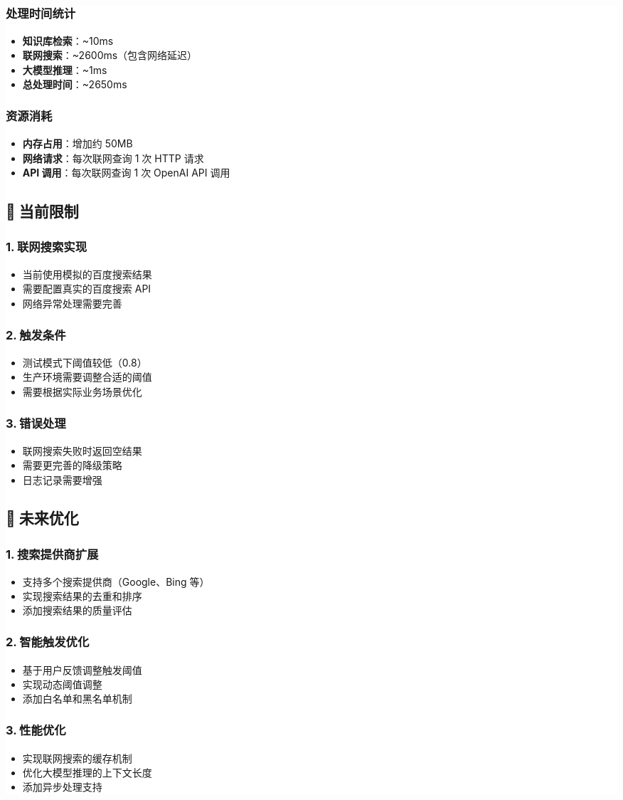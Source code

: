 ### 处理时间统计

- **知识库检索**：~10ms
- **联网搜索**：~2600ms（包含网络延迟）
- **大模型推理**：~1ms
- **总处理时间**：~2650ms

### 资源消耗

- **内存占用**：增加约 50MB
- **网络请求**：每次联网查询 1 次 HTTP 请求
- **API 调用**：每次联网查询 1 次 OpenAI API 调用

## 🚧 当前限制

### 1. 联网搜索实现

- 当前使用模拟的百度搜索结果
- 需要配置真实的百度搜索 API
- 网络异常处理需要完善

### 2. 触发条件

- 测试模式下阈值较低（0.8）
- 生产环境需要调整合适的阈值
- 需要根据实际业务场景优化

### 3. 错误处理

- 联网搜索失败时返回空结果
- 需要更完善的降级策略
- 日志记录需要增强

## 🔮 未来优化

### 1. 搜索提供商扩展

- 支持多个搜索提供商（Google、Bing 等）
- 实现搜索结果的去重和排序
- 添加搜索结果的质量评估

### 2. 智能触发优化

- 基于用户反馈调整触发阈值
- 实现动态阈值调整
- 添加白名单和黑名单机制

### 3. 性能优化

- 实现联网搜索的缓存机制
- 优化大模型推理的上下文长度
- 添加异步处理支持
